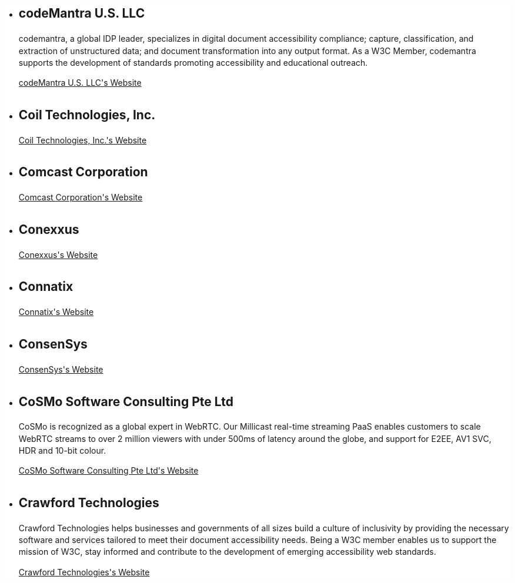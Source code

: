 -   codeMantra U.S. LLC
    -------------------

    codemantra, a global IDP leader, specializes in digital document accessibility compliance; capture, classification, and extraction of unstructured data; and document transformation into any output format. As a W3C Member, codemantra supports the development of standards promoting accessibility and educational outreach.

    [<span class="fas fa-external-link-alt"></span> codeMantra U.S. LLC's Website](https://codemantra.com/)

-   Coil Technologies, Inc.
    -----------------------

    [<span class="fas fa-external-link-alt"></span> Coil Technologies, Inc.'s Website](https://coil.com)

-   Comcast Corporation
    -------------------

    [<span class="fas fa-external-link-alt"></span> Comcast Corporation's Website](http://www.comcast.com/)

-   Conexxus
    --------

    [<span class="fas fa-external-link-alt"></span> Conexxus's Website](http://www.conexxus.org)

-   Connatix
    --------

    [<span class="fas fa-external-link-alt"></span> Connatix's Website](https://connatix.com)

-   ConsenSys
    ---------

    [<span class="fas fa-external-link-alt"></span> ConsenSys's Website](https://consensys.net/)

-   CoSMo Software Consulting Pte Ltd
    ---------------------------------

    CoSMo is recognized as a global expert in WebRTC. Our Millicast real-time streaming PaaS enables customers to scale WebRTC streams to over 2 million viewers with under 500ms of latency around the globe, and support for E2EE, AV1 SVC, HDR and 10-bit colour.

    [<span class="fas fa-external-link-alt"></span> CoSMo Software Consulting Pte Ltd's Website](https://www.cosmosoftware.io/)

-   Crawford Technologies
    ---------------------

    Crawford Technologies helps businesses and governments of all sizes build a culture of inclusivity by providing the necessary software and services tailored to meet their document accessibility needs. Being a W3C member enables us to support the mission of W3C, stay informed and contribute to the development of emerging accessibility web standards.

    [<span class="fas fa-external-link-alt"></span> Crawford Technologies's Website](http://www.crawfordtech.com)
